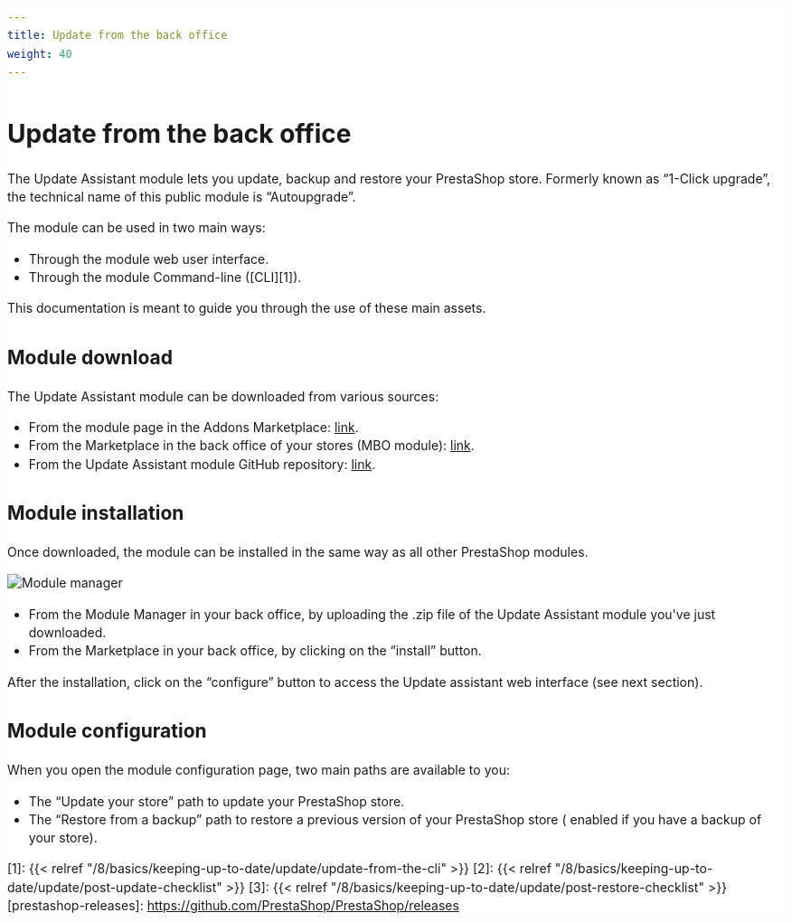 ```yaml
---
title: Update from the back office
weight: 40
---
```


# Update from the back office

The Update Assistant module lets you update, backup and restore your PrestaShop store. Formerly known as “1-Click
upgrade”, the technical name of this public module is “Autoupgrade”.

The module can be used in two main ways:

- Through the module web user interface.
- Through the module Command-line ([CLI][1]).

This documentation is meant to guide you through the use of these main assets.

## Module download

The Update Assistant module can be downloaded from various sources:

- From the module page in the Addons Marketplace: <a href="https://addons.prestashop.com/5496-update-assistant.html" target="_blank">link</a>.
- From the Marketplace in the back office of your stores (MBO module): <a href="https://addons.prestashop.com/en/administrative-tools/39574-prestashop-marketplace-in-your-back-office.html" target="_blank">link</a>.
- From the Update Assistant module GitHub repository: <a href="https://github.com/PrestaShop/autoupgrade/releases" target="_blank">link</a>.

## Module installation

Once downloaded, the module can be installed in the same way as all other PrestaShop modules.

![Module manager](../img/module-manager.png)

- From the Module Manager in your back office, by uploading the .zip file of the Update Assistant module you've just
  downloaded.
- From the Marketplace in your back office, by clicking on the “install” button.

After the installation, click on the “configure” button to access the Update assistant web interface (see next section).

## Module configuration

When you open the module configuration page, two main paths are available to you:

- The “Update your store” path to update your PrestaShop store.
- The “Restore from a backup” path to restore a previous version of your PrestaShop store ( enabled if you have a backup
  of your store).


[1]: {{< relref "/8/basics/keeping-up-to-date/update/update-from-the-cli" >}}
[2]: {{< relref "/8/basics/keeping-up-to-date/update/post-update-checklist" >}}
[3]: {{< relref "/8/basics/keeping-up-to-date/update/post-restore-checklist" >}}
[prestashop-releases]: https://github.com/PrestaShop/PrestaShop/releases